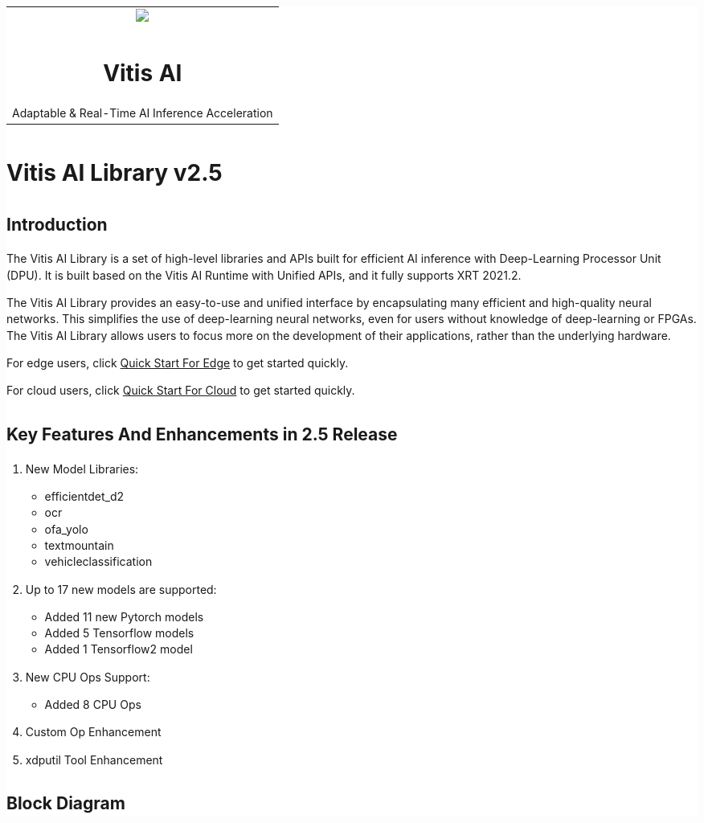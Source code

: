 ﻿<table class="sphinxhide">
 <tr>
   <td align="center"><img src="https://raw.githubusercontent.com/Xilinx/Image-Collateral/main/xilinx-logo.png" width="30%"/><h1>Vitis AI</h1><h0>Adaptable & Real-Time AI Inference Acceleration</h0>
   </td>
 </tr>
</table>

# Vitis AI Library v2.5

## Introduction
The Vitis AI Library is a set of high-level libraries and APIs built for efficient AI inference with Deep-Learning Processor Unit (DPU). It is built based on the Vitis AI Runtime with Unified APIs, and it fully supports XRT 2021.2.

The Vitis AI Library provides an easy-to-use and unified interface by encapsulating many efficient and high-quality neural networks. This simplifies the use of deep-learning neural networks, even for users without knowledge of deep-learning or FPGAs. The Vitis AI Library allows users to focus more on the development of their applications, rather than the underlying hardware.

For edge users, click 
[Quick Start For Edge](#quick-start-for-edge) to get started quickly. 

For cloud users, click 
[Quick Start For Cloud](#quick-start-for-cloud) to get started quickly.

## Key Features And Enhancements in 2.5 Release
1. New Model Libraries:
    * efficientdet_d2
	* ocr
	* ofa_yolo
	* textmountain
	* vehicleclassification

2. Up to 17 new models are supported:
	* Added 11 new Pytorch models
	* Added 5 Tensorflow models
	* Added 1 Tensorflow2 model
3. New CPU Ops Support:
	* Added 8 CPU Ops
4. Custom Op Enhancement
5. xdputil Tool Enhancement

## Block Diagram

<p align="center">